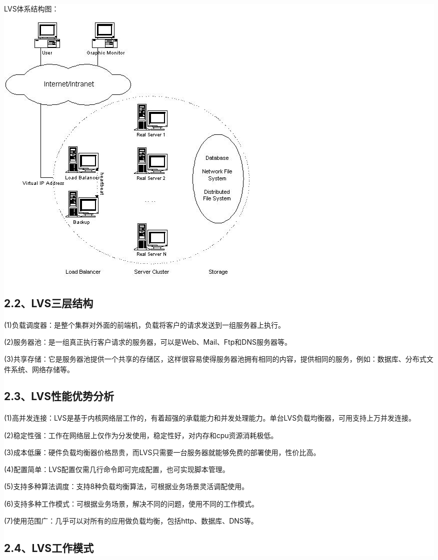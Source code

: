 LVS体系结构图：

![](media/b3dfe2286b2672cc478bb18a0bd39fb4.png)

## 2.2、LVS三层结构

(1)负载调度器：是整个集群对外面的前端机，负载将客户的请求发送到一组服务器上执行。

(2)服务器池：是一组真正执行客户请求的服务器，可以是Web、Mail、Ftp和DNS服务器等。

(3)共享存储：它是服务器池提供一个共享的存储区，这样很容易使得服务器池拥有相同的内容，提供相同的服务，例如：数据库、分布式文件系统、网络存储等。

## 2.3、LVS性能优势分析

(1)高并发连接：LVS是基于内核网络层工作的，有着超强的承载能力和并发处理能力。单台LVS负载均衡器，可用支持上万并发连接。

(2)稳定性强：工作在网络层上仅作为分发使用，稳定性好，对内存和cpu资源消耗极低。

(3)成本低廉：硬件负载均衡器价格昂贵，而LVS只需要一台服务器就能够免费的部署使用，性价比高。

(4)配置简单：LVS配置仅需几行命令即可完成配置，也可实现脚本管理。

(5)支持多种算法调度：支持8种负载均衡算法，可根据业务场景灵活调配使用。

(6)支持多种工作模式：可根据业务场景，解决不同的问题，使用不同的工作模式。

(7)使用范围广：几乎可以对所有的应用做负载均衡，包括http、数据库、DNS等。

## 2.4、LVS工作模式
